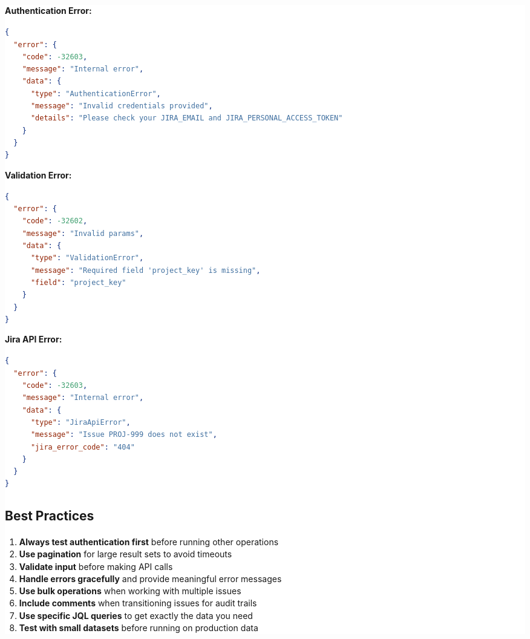 **Authentication Error:**
```json
{
  "error": {
    "code": -32603,
    "message": "Internal error",
    "data": {
      "type": "AuthenticationError",
      "message": "Invalid credentials provided",
      "details": "Please check your JIRA_EMAIL and JIRA_PERSONAL_ACCESS_TOKEN"
    }
  }
}
```

**Validation Error:**
```json
{
  "error": {
    "code": -32602,
    "message": "Invalid params",
    "data": {
      "type": "ValidationError",
      "message": "Required field 'project_key' is missing",
      "field": "project_key"
    }
  }
}
```

**Jira API Error:**
```json
{
  "error": {
    "code": -32603,
    "message": "Internal error",
    "data": {
      "type": "JiraApiError",
      "message": "Issue PROJ-999 does not exist",
      "jira_error_code": "404"
    }
  }
}
```

## Best Practices

1. **Always test authentication first** before running other operations
2. **Use pagination** for large result sets to avoid timeouts
3. **Validate input** before making API calls
4. **Handle errors gracefully** and provide meaningful error messages
5. **Use bulk operations** when working with multiple issues
6. **Include comments** when transitioning issues for audit trails
7. **Use specific JQL queries** to get exactly the data you need
8. **Test with small datasets** before running on production data
